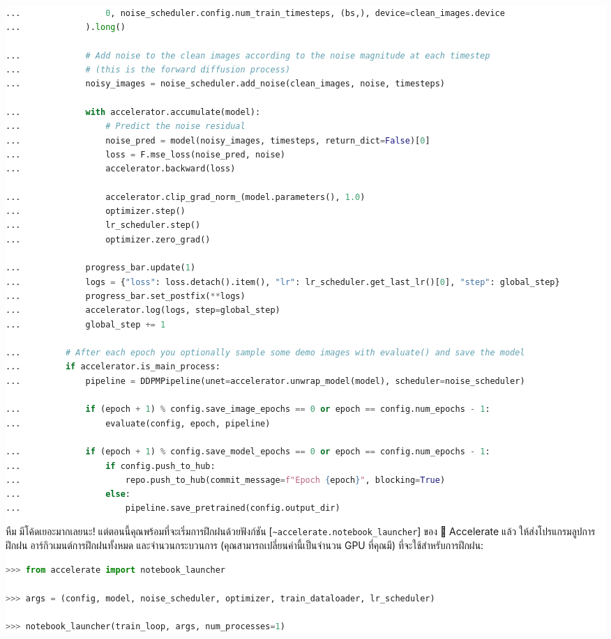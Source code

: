 ```py
...                 0, noise_scheduler.config.num_train_timesteps, (bs,), device=clean_images.device
...             ).long()

...             # Add noise to the clean images according to the noise magnitude at each timestep
...             # (this is the forward diffusion process)
...             noisy_images = noise_scheduler.add_noise(clean_images, noise, timesteps)

...             with accelerator.accumulate(model):
...                 # Predict the noise residual
...                 noise_pred = model(noisy_images, timesteps, return_dict=False)[0]
...                 loss = F.mse_loss(noise_pred, noise)
...                 accelerator.backward(loss)

...                 accelerator.clip_grad_norm_(model.parameters(), 1.0)
...                 optimizer.step()
...                 lr_scheduler.step()
...                 optimizer.zero_grad()

...             progress_bar.update(1)
...             logs = {"loss": loss.detach().item(), "lr": lr_scheduler.get_last_lr()[0], "step": global_step}
...             progress_bar.set_postfix(**logs)
...             accelerator.log(logs, step=global_step)
...             global_step += 1

...         # After each epoch you optionally sample some demo images with evaluate() and save the model
...         if accelerator.is_main_process:
...             pipeline = DDPMPipeline(unet=accelerator.unwrap_model(model), scheduler=noise_scheduler)

...             if (epoch + 1) % config.save_image_epochs == 0 or epoch == config.num_epochs - 1:
...                 evaluate(config, epoch, pipeline)

...             if (epoch + 1) % config.save_model_epochs == 0 or epoch == config.num_epochs - 1:
...                 if config.push_to_hub:
...                     repo.push_to_hub(commit_message=f"Epoch {epoch}", blocking=True)
...                 else:
...                     pipeline.save_pretrained(config.output_dir)
```

หืม มีโค้ดเยอะมากเลยนะ! แต่ตอนนี้คุณพร้อมที่จะเริ่มการฝึกฝนด้วยฟังก์ชัน [`~accelerate.notebook_launcher`] ของ 🤗 Accelerate แล้ว ให้ส่งโปรแกรมลูปการฝึกฝน อาร์กิวเมนต์การฝึกฝนทั้งหมด และจำนวนกระบวนการ (คุณสามารถเปลี่ยนค่านี้เป็นจำนวน GPU ที่คุณมี) ที่จะใช้สำหรับการฝึกฝน:

```py
>>> from accelerate import notebook_launcher

>>> args = (config, model, noise_scheduler, optimizer, train_dataloader, lr_scheduler)

>>> notebook_launcher(train_loop, args, num_processes=1)
```
